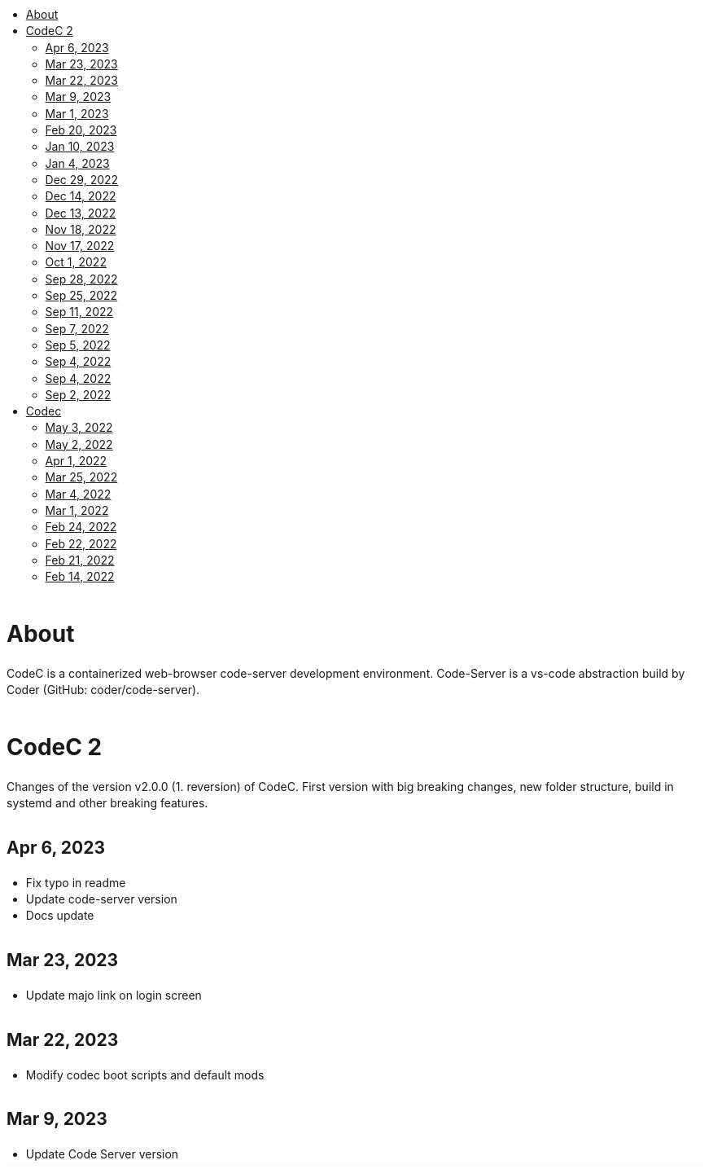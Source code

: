 - [About](#about)
- [CodeC 2](#codec-2)
  - [Apr 6, 2023](#apr-6-2023)
  - [Mar 23, 2023](#mar-23-2023)
  - [Mar 22, 2023](#mar-22-2023)
  - [Mar 9, 2023](#mar-9-2023)
  - [Mar 1, 2023](#mar-1-2023)
  - [Feb 20, 2023](#feb-20-2023)
  - [Jan 10, 2023](#jan-10-2023)
  - [Jan 4, 2023](#jan-4-2023)
  - [Dec 29, 2022](#dec-29-2022)
  - [Dec 14, 2022](#dec-14-2022)
  - [Dec 13, 2022](#dec-13-2022)
  - [Nov 18, 2022](#nov-18-2022)
  - [Nov 17, 2022](#nov-17-2022)
  - [Oct 1, 2022](#oct-1-2022)
  - [Sep 28, 2022](#sep-28-2022)
  - [Sep 25, 2022](#sep-25-2022)
  - [Sep 11, 2022](#sep-11-2022)
  - [Sep 7, 2022](#sep-7-2022)
  - [Sep 5, 2022](#sep-5-2022)
  - [Sep 4, 2022](#sep-4-2022)
  - [Sep 4, 2022](#sep-4-2022-1)
  - [Sep 2, 2022](#sep-2-2022)
- [Codec](#codec)
  - [May 3, 2022](#may-3-2022)
  - [May 2, 2022](#may-2-2022)
  - [Apr 1, 2022](#apr-1-2022)
  - [Mar 25, 2022](#mar-25-2022)
  - [Mar 4, 2022](#mar-4-2022)
  - [Mar 1, 2022](#mar-1-2022)
  - [Feb 24, 2022](#feb-24-2022)
  - [Feb 22, 2022](#feb-22-2022)
  - [Feb 21, 2022](#feb-21-2022)
  - [Feb 14, 2022](#feb-14-2022)

# About
CodeC is a containerized web-browser code-server development environment.
Code-Server is a vs-code abstraction build by Coder (GitHub: coder/code-server).

# CodeC 2
Changes of the version v2.0.0 (1. reversion) of CodeC.
First version with big breaking changes, new folder structure, build in systemd and other breaking features. 

## Apr 6, 2023
- Fix typo in readme
- Update code-server version
- Docs update
## Mar 23, 2023
- Update majo link on login screen
## Mar 22, 2023
- Modify codec boot scripts and default mods
## Mar 9, 2023
- Update Code Server version
